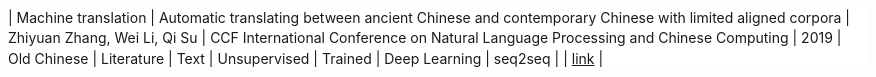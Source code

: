 | Machine translation                              | Automatic translating between ancient Chinese and contemporary Chinese with limited aligned corpora                                                                        | Zhiyuan Zhang, Wei Li, Qi Su                                                                                                                                                                                                                                                                                                                                                                                                                                                                                                                                                                                                                                                                                                                                                                                                                                                                                                                                                                                                                | CCF International Conference on Natural Language Processing and Chinese Computing                                                          |   2019 | Old Chinese                                                                 | Literature                                              | Text         | Unsupervised                 | Trained         | Deep Learning                   | seq2seq                                                                                            |                                                                                                 | <a href="https://scholar.google.com/scholar?hl=en&q=Zhiyuan%20Zhang%2C%20Wei%20Li%2C%20Qi%20Su%20Automatic%20translating%20between%20ancient%20Chinese%20and%20contemporary%20Chinese%20with%20limited%20aligned%20corpora" target="_blank">link</a>                                                                                                                                                                                                                                                                                                                                                                                                                                                                                                                                                                                                                                                                                                                                                                                                                                                                                                                                                                                                                                                                                                                                                                                                                                                                                                                                                                                                                                      |